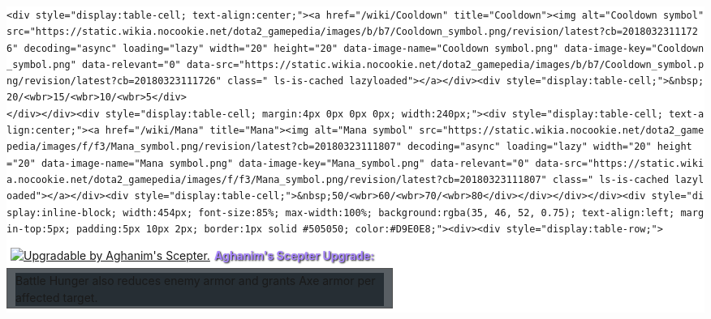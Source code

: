     <div style="display:table-cell; text-align:center;"><a href="/wiki/Cooldown" title="Cooldown"><img alt="Cooldown symbol" src="https://static.wikia.nocookie.net/dota2_gamepedia/images/b/b7/Cooldown_symbol.png/revision/latest?cb=20180323111726" decoding="async" loading="lazy" width="20" height="20" data-image-name="Cooldown symbol.png" data-image-key="Cooldown_symbol.png" data-relevant="0" data-src="https://static.wikia.nocookie.net/dota2_gamepedia/images/b/b7/Cooldown_symbol.png/revision/latest?cb=20180323111726" class=" ls-is-cached lazyloaded"></a></div><div style="display:table-cell;">&nbsp;20/<wbr>15/<wbr>10/<wbr>5</div>
    </div></div><div style="display:table-cell; margin:4px 0px 0px 0px; width:240px;"><div style="display:table-cell; text-align:center;"><a href="/wiki/Mana" title="Mana"><img alt="Mana symbol" src="https://static.wikia.nocookie.net/dota2_gamepedia/images/f/f3/Mana_symbol.png/revision/latest?cb=20180323111807" decoding="async" loading="lazy" width="20" height="20" data-image-name="Mana symbol.png" data-image-key="Mana_symbol.png" data-relevant="0" data-src="https://static.wikia.nocookie.net/dota2_gamepedia/images/f/f3/Mana_symbol.png/revision/latest?cb=20180323111807" class=" ls-is-cached lazyloaded"></a></div><div style="display:table-cell;">&nbsp;50/<wbr>60/<wbr>70/<wbr>80</div></div></div></div><div style="display:inline-block; width:454px; font-size:85%; max-width:100%; background:rgba(35, 46, 52, 0.75); text-align:left; margin-top:5px; padding:5px 10px 2px; border:1px solid #505050; color:#D9E0E8;"><div><div style="display:table-row;">
<div style="display:table-cell; padding:0px 5px;"><a href="/wiki/Aghanim%27s_Scepter" title="Upgradable by Aghanim's Scepter."><img alt="Upgradable by Aghanim's Scepter." src="https://static.wikia.nocookie.net/dota2_gamepedia/images/5/59/Aghanim%27s_Scepter_alt_symbol.png/revision/latest/scale-to-width-down/22?cb=20201219120421" decoding="async" loading="lazy" width="22" height="22" data-image-name="Aghanim's Scepter alt symbol.png" data-image-key="Aghanim%27s_Scepter_alt_symbol.png" data-relevant="0" data-src="https://static.wikia.nocookie.net/dota2_gamepedia/images/5/59/Aghanim%27s_Scepter_alt_symbol.png/revision/latest/scale-to-width-down/22?cb=20201219120421" class=" ls-is-cached lazyloaded"></a></div><div style="display:table-cell; font-weight:bold; color:#A885FF; text-shadow:1px 1px 2px #000;">Aghanim's Scepter Upgrade:</div></div></div><div style="display:inline-block; width:454px; max-width:100%; background:rgba(18, 26, 33, 0.7); text-align:left; margin-top: 5px; padding:5px 10px 2px; border:1px solid #505050;"><div style="display:table-row; background:rgba(18, 26, 33, 0.7); border-bottom:1px solid black;">
<div style="display:table-cell; text-align:left; border-bottom:1px solid black;"></div><div style="display:table-cell;">Battle Hunger also reduces enemy armor and grants Axe armor per affected target.</div></div>
</div>